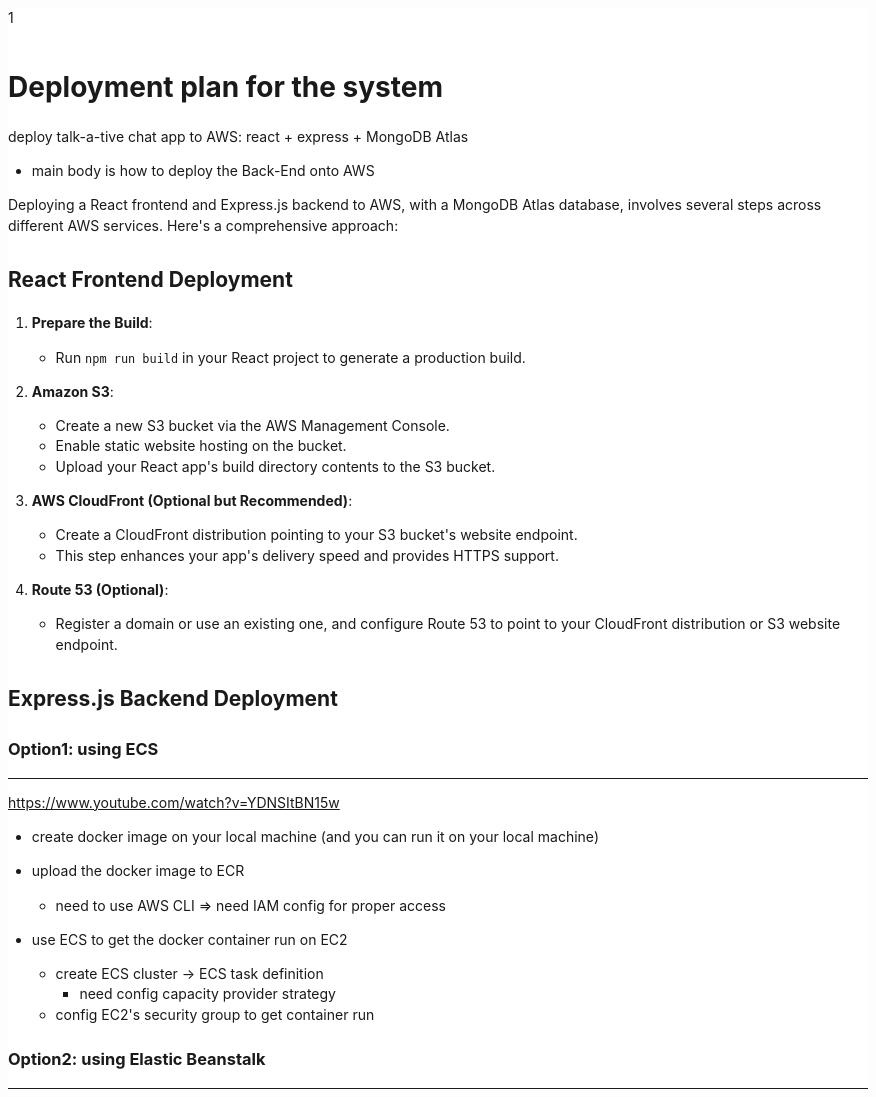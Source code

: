 1







# Deployment plan for the system

deploy talk-a-tive chat app to AWS: react + express + MongoDB Atlas

+ main body is how to deploy the Back-End onto AWS



Deploying a React frontend and Express.js backend to AWS, with a MongoDB Atlas database, involves several steps across different AWS services. Here's a comprehensive approach:

## React Frontend Deployment

1. **Prepare the Build**:
   - Run `npm run build` in your React project to generate a production build.

2. **Amazon S3**:
   - Create a new S3 bucket via the AWS Management Console.
   - Enable static website hosting on the bucket.
   - Upload your React app's build directory contents to the S3 bucket.

3. **AWS CloudFront (Optional but Recommended)**:
   - Create a CloudFront distribution pointing to your S3 bucket's website endpoint.
   - This step enhances your app's delivery speed and provides HTTPS support.

4. **Route 53 (Optional)**:
   - Register a domain or use an existing one, and configure Route 53 to point to your CloudFront distribution or S3 website endpoint.



## Express.js Backend Deployment

### Option1: using ECS

---

 https://www.youtube.com/watch?v=YDNSItBN15w

+ create docker image on your local machine (and you can run it on your local machine)
+ upload the docker image to ECR
  + need to use AWS CLI => need IAM config for proper access

+ use ECS to get the docker container run on EC2
  + create ECS cluster -> ECS task definition
    + need config capacity provider strategy
  + config EC2's security group to get container run



### Option2: using Elastic Beanstalk

---